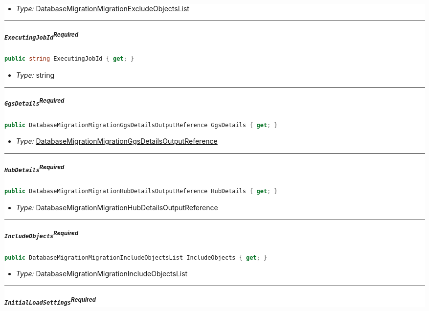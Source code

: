 - *Type:* <a href="#rhizo-co-terraform-provider-oci.databaseMigrationMigration.DatabaseMigrationMigrationExcludeObjectsList">DatabaseMigrationMigrationExcludeObjectsList</a>

---

##### `ExecutingJobId`<sup>Required</sup> <a name="ExecutingJobId" id="rhizo-co-terraform-provider-oci.databaseMigrationMigration.DatabaseMigrationMigration.property.executingJobId"></a>

```csharp
public string ExecutingJobId { get; }
```

- *Type:* string

---

##### `GgsDetails`<sup>Required</sup> <a name="GgsDetails" id="rhizo-co-terraform-provider-oci.databaseMigrationMigration.DatabaseMigrationMigration.property.ggsDetails"></a>

```csharp
public DatabaseMigrationMigrationGgsDetailsOutputReference GgsDetails { get; }
```

- *Type:* <a href="#rhizo-co-terraform-provider-oci.databaseMigrationMigration.DatabaseMigrationMigrationGgsDetailsOutputReference">DatabaseMigrationMigrationGgsDetailsOutputReference</a>

---

##### `HubDetails`<sup>Required</sup> <a name="HubDetails" id="rhizo-co-terraform-provider-oci.databaseMigrationMigration.DatabaseMigrationMigration.property.hubDetails"></a>

```csharp
public DatabaseMigrationMigrationHubDetailsOutputReference HubDetails { get; }
```

- *Type:* <a href="#rhizo-co-terraform-provider-oci.databaseMigrationMigration.DatabaseMigrationMigrationHubDetailsOutputReference">DatabaseMigrationMigrationHubDetailsOutputReference</a>

---

##### `IncludeObjects`<sup>Required</sup> <a name="IncludeObjects" id="rhizo-co-terraform-provider-oci.databaseMigrationMigration.DatabaseMigrationMigration.property.includeObjects"></a>

```csharp
public DatabaseMigrationMigrationIncludeObjectsList IncludeObjects { get; }
```

- *Type:* <a href="#rhizo-co-terraform-provider-oci.databaseMigrationMigration.DatabaseMigrationMigrationIncludeObjectsList">DatabaseMigrationMigrationIncludeObjectsList</a>

---

##### `InitialLoadSettings`<sup>Required</sup> <a name="InitialLoadSettings" id="rhizo-co-terraform-provider-oci.databaseMigrationMigration.DatabaseMigrationMigration.property.initialLoadSettings"></a>
